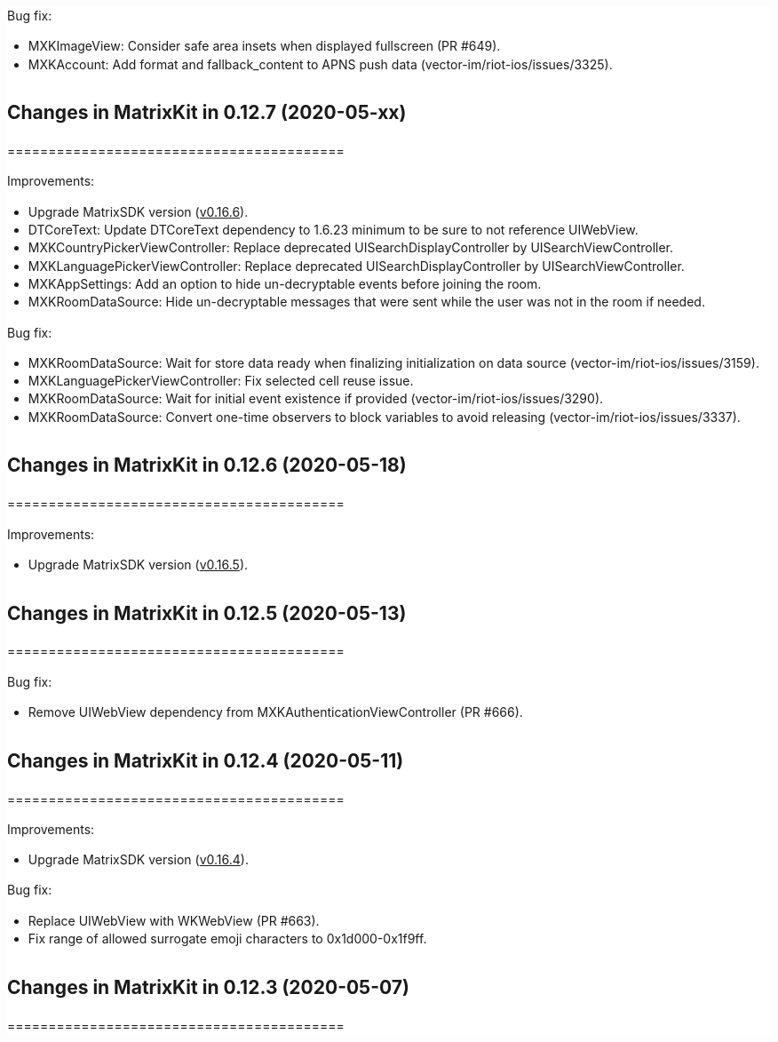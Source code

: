 Bug fix:
 * MXKImageView: Consider safe area insets when displayed fullscreen (PR #649).
 * MXKAccount: Add format and fallback_content to APNS push data (vector-im/riot-ios/issues/3325).

## Changes in MatrixKit in 0.12.7 (2020-05-xx)
=========================================

Improvements:
 * Upgrade MatrixSDK version ([v0.16.6](https://github.com/matrix-org/matrix-ios-sdk/releases/tag/v0.16.6)).
 * DTCoreText: Update DTCoreText dependency to 1.6.23 minimum to be sure to not reference UIWebView.
 * MXKCountryPickerViewController: Replace deprecated UISearchDisplayController by UISearchViewController.
 * MXKLanguagePickerViewController: Replace deprecated UISearchDisplayController by UISearchViewController.
 * MXKAppSettings: Add an option to hide un-decryptable events before joining the room.
 * MXKRoomDataSource: Hide un-decryptable messages that were sent while the user was not in the room if needed.

Bug fix:
 * MXKRoomDataSource: Wait for store data ready when finalizing initialization on data source (vector-im/riot-ios/issues/3159).
 * MXKLanguagePickerViewController: Fix selected cell reuse issue.
 * MXKRoomDataSource: Wait for initial event existence if provided (vector-im/riot-ios/issues/3290).
 * MXKRoomDataSource: Convert one-time observers to block variables to avoid releasing (vector-im/riot-ios/issues/3337).

## Changes in MatrixKit in 0.12.6 (2020-05-18)
=========================================

Improvements:
 * Upgrade MatrixSDK version ([v0.16.5](https://github.com/matrix-org/matrix-ios-sdk/releases/tag/v0.16.5)).

## Changes in MatrixKit in 0.12.5 (2020-05-13)
=========================================

Bug fix:
 * Remove UIWebView dependency from MXKAuthenticationViewController (PR #666).

## Changes in MatrixKit in 0.12.4 (2020-05-11)
=========================================

Improvements:
 * Upgrade MatrixSDK version ([v0.16.4](https://github.com/matrix-org/matrix-ios-sdk/releases/tag/v0.16.4)).

Bug fix:
 * Replace UIWebView with WKWebView (PR #663).
 * Fix range of allowed surrogate emoji characters to 0x1d000-0x1f9ff.

## Changes in MatrixKit in 0.12.3 (2020-05-07)
=========================================
